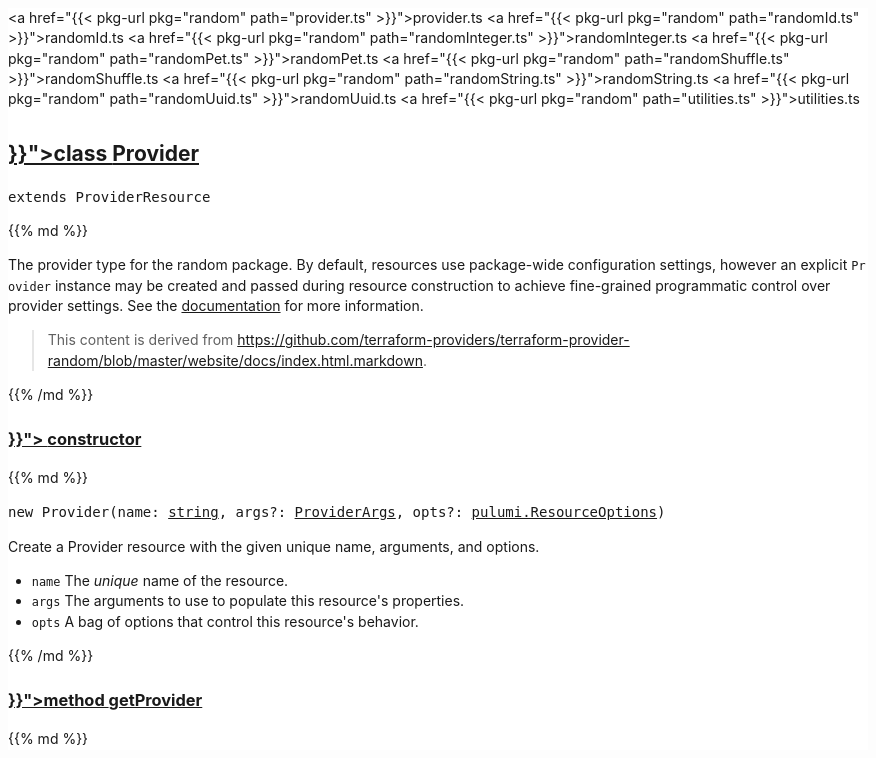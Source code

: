 <a href="{{< pkg-url pkg="random" path="provider.ts" >}}">provider.ts</a> <a href="{{< pkg-url pkg="random" path="randomId.ts" >}}">randomId.ts</a> <a href="{{< pkg-url pkg="random" path="randomInteger.ts" >}}">randomInteger.ts</a> <a href="{{< pkg-url pkg="random" path="randomPet.ts" >}}">randomPet.ts</a> <a href="{{< pkg-url pkg="random" path="randomShuffle.ts" >}}">randomShuffle.ts</a> <a href="{{< pkg-url pkg="random" path="randomString.ts" >}}">randomString.ts</a> <a href="{{< pkg-url pkg="random" path="randomUuid.ts" >}}">randomUuid.ts</a> <a href="{{< pkg-url pkg="random" path="utilities.ts" >}}">utilities.ts</a> 
</div>
</div>
</div>


<h2 class="pdoc-module-header" id="Provider">
<a class="pdoc-member-name" href="{{< pkg-url pkg="random" path="provider.ts#L15" >}}">class <b>Provider</b></a>
</h2>
<div class="pdoc-module-contents">
<pre class="highlight"><span class='kd'>extends</span> ProviderResource</pre>
{{% md %}}

The provider type for the random package. By default, resources use package-wide configuration
settings, however an explicit `Provider` instance may be created and passed during resource
construction to achieve fine-grained programmatic control over provider settings. See the
[documentation](https://www.pulumi.com/docs/reference/programming-model/#providers) for more information.

> This content is derived from https://github.com/terraform-providers/terraform-provider-random/blob/master/website/docs/index.html.markdown.

{{% /md %}}
<h3 class="pdoc-member-header" id="Provider-constructor">
<a class="pdoc-child-name" href="{{< pkg-url pkg="random" path="provider.ts#L28" >}}"> <b>constructor</b></a>
</h3>
<div class="pdoc-member-contents">
{{% md %}}

<pre class="highlight"><span class='kd'></span><span class='kd'>new</span> Provider(name: <span class='kd'><a href='https://developer.mozilla.org/en-US/docs/Web/JavaScript/Reference/Global_Objects/String'>string</a></span>, args?: <a href='#ProviderArgs'>ProviderArgs</a>, opts?: <a href='/docs/reference/pkg/nodejs/pulumi/pulumi/#ResourceOptions'>pulumi.ResourceOptions</a>)</pre>


Create a Provider resource with the given unique name, arguments, and options.

* `name` The _unique_ name of the resource.
* `args` The arguments to use to populate this resource&#39;s properties.
* `opts` A bag of options that control this resource&#39;s behavior.

{{% /md %}}
</div>
<h3 class="pdoc-member-header" id="Provider-getProvider">
<a class="pdoc-child-name" href="{{< pkg-url pkg="random" path="provider.ts#L15" >}}">method <b>getProvider</b></a>
</h3>
<div class="pdoc-member-contents">
{{% md %}}

